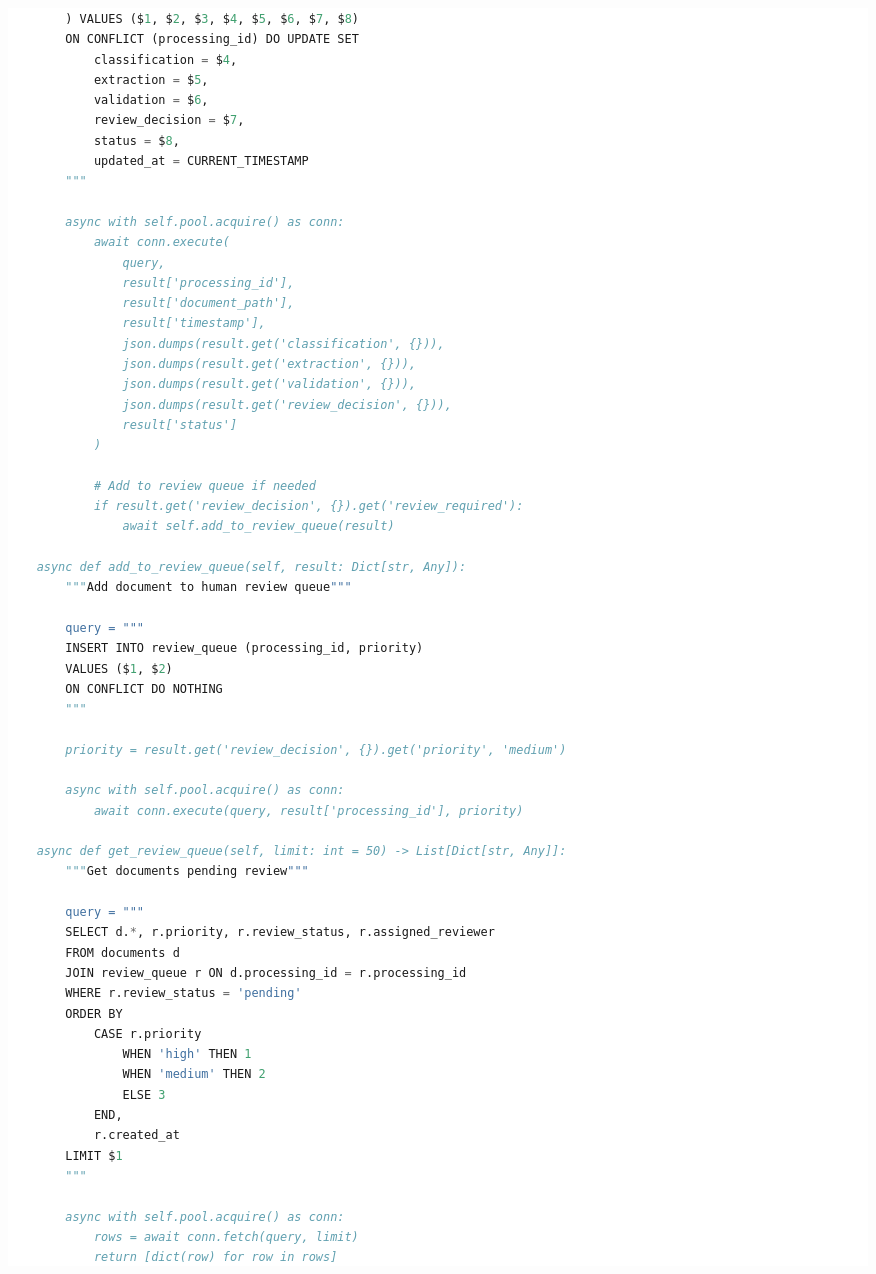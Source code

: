 ```python
        ) VALUES ($1, $2, $3, $4, $5, $6, $7, $8)
        ON CONFLICT (processing_id) DO UPDATE SET
            classification = $4,
            extraction = $5,
            validation = $6,
            review_decision = $7,
            status = $8,
            updated_at = CURRENT_TIMESTAMP
        """
        
        async with self.pool.acquire() as conn:
            await conn.execute(
                query,
                result['processing_id'],
                result['document_path'],
                result['timestamp'],
                json.dumps(result.get('classification', {})),
                json.dumps(result.get('extraction', {})),
                json.dumps(result.get('validation', {})),
                json.dumps(result.get('review_decision', {})),
                result['status']
            )
            
            # Add to review queue if needed
            if result.get('review_decision', {}).get('review_required'):
                await self.add_to_review_queue(result)
    
    async def add_to_review_queue(self, result: Dict[str, Any]):
        """Add document to human review queue"""
        
        query = """
        INSERT INTO review_queue (processing_id, priority)
        VALUES ($1, $2)
        ON CONFLICT DO NOTHING
        """
        
        priority = result.get('review_decision', {}).get('priority', 'medium')
        
        async with self.pool.acquire() as conn:
            await conn.execute(query, result['processing_id'], priority)
    
    async def get_review_queue(self, limit: int = 50) -> List[Dict[str, Any]]:
        """Get documents pending review"""
        
        query = """
        SELECT d.*, r.priority, r.review_status, r.assigned_reviewer
        FROM documents d
        JOIN review_queue r ON d.processing_id = r.processing_id
        WHERE r.review_status = 'pending'
        ORDER BY 
            CASE r.priority 
                WHEN 'high' THEN 1 
                WHEN 'medium' THEN 2 
                ELSE 3 
            END,
            r.created_at
        LIMIT $1
        """
        
        async with self.pool.acquire() as conn:
            rows = await conn.fetch(query, limit)
            return [dict(row) for row in rows]
```